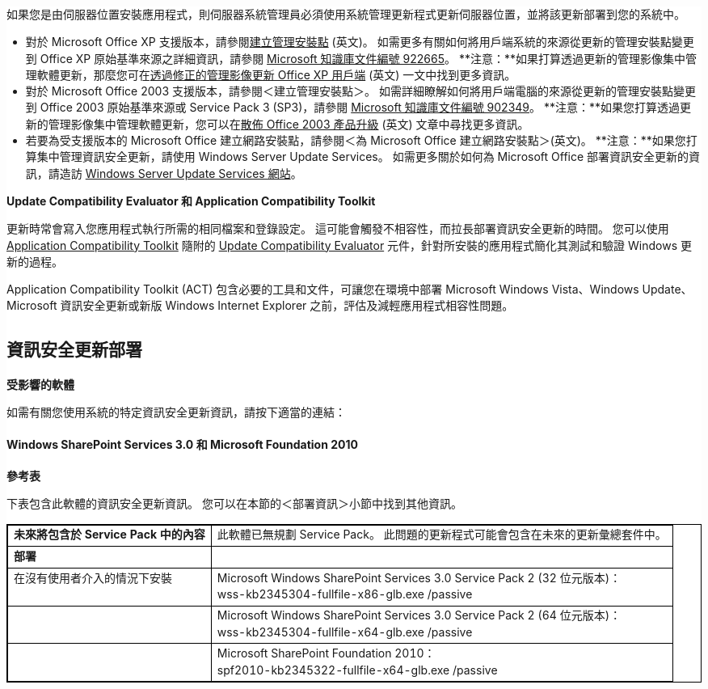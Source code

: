 如果您是由伺服器位置安裝應用程式，則伺服器系統管理員必須使用系統管理更新程式更新伺服器位置，並將該更新部署到您的系統中。

-   對於 Microsoft Office XP 支援版本，請參閱[建立管理安裝點](https://office.microsoft.com/en-us/orkxp/ha011363091033.aspx) (英文)。 如需更多有關如何將用戶端系統的來源從更新的管理安裝點變更到 Office XP 原始基準來源之詳細資訊，請參閱 [Microsoft 知識庫文件編號 922665](https://support.microsoft.com/kb/922665/zh-tw)。
    **注意：**如果打算透過更新的管理影像集中管理軟體更新，那麼您可在[透過修正的管理影像更新 Office XP 用戶端](https://office.microsoft.com/en-us/orkxp/ha011525721033.aspx) (英文) 一文中找到更多資訊。
-   對於 Microsoft Office 2003 支援版本，請參閱＜建立管理安裝點＞。 如需詳細瞭解如何將用戶端電腦的來源從更新的管理安裝點變更到 Office 2003 原始基準來源或 Service Pack 3 (SP3)，請參閱 [Microsoft 知識庫文件編號 902349](https://support.microsoft.com/kb/902349/zh-tw)。
    **注意：**如果您打算透過更新的管理影像集中管理軟體更新，您可以在[散佈 Office 2003 產品升級](https://office.microsoft.com/en-us/ork2003/ha011402381033.aspx?pid=ch011480761033) (英文) 文章中尋找更多資訊。
-   若要為受支援版本的 Microsoft Office 建立網路安裝點，請參閱＜為 Microsoft Office 建立網路安裝點＞(英文)。
    **注意：**如果您打算集中管理資訊安全更新，請使用 Windows Server Update Services。 如需更多關於如何為 Microsoft Office 部署資訊安全更新的資訊，請造訪 [Windows Server Update Services 網站](https://technet.microsoft.com/en-us/wsus/default.aspx)。

**Update Compatibility Evaluator 和 Application Compatibility Toolkit**

更新時常會寫入您應用程式執行所需的相同檔案和登錄設定。 這可能會觸發不相容性，而拉長部署資訊安全更新的時間。 您可以使用 [Application Compatibility Toolkit](https://www.microsoft.com/download/details.aspx?familyid=24da89e9-b581-47b0-b45e-492dd6da2971&displaylang=en) 隨附的 [Update Compatibility Evaluator](https://technet2.microsoft.com/windowsvista/en/library/4279e239-37a4-44aa-aec5-4e70fe39f9de1033.mspx?mfr=true) 元件，針對所安裝的應用程式簡化其測試和驗證 Windows 更新的過程。

Application Compatibility Toolkit (ACT) 包含必要的工具和文件，可讓您在環境中部署 Microsoft Windows Vista、Windows Update、Microsoft 資訊安全更新或新版 Windows Internet Explorer 之前，評估及減輕應用程式相容性問題。

資訊安全更新部署
----------------

**受影響的軟體**

如需有關您使用系統的特定資訊安全更新資訊，請按下適當的連結：

#### Windows SharePoint Services 3.0 和 Microsoft Foundation 2010

**參考表**

下表包含此軟體的資訊安全更新資訊。 您可以在本節的＜部署資訊＞小節中找到其他資訊。

<p> </p>
<table style="border:1px solid black;">
<tbody>
<tr class="odd">
<td style="border:1px solid black;"><strong>未來將包含於 Service Pack 中的內容</strong></td>
<td style="border:1px solid black;">此軟體已無規劃 Service Pack。 此問題的更新程式可能會包含在未來的更新彙總套件中。</td>
</tr>
<tr class="even">
<td style="border:1px solid black;"><strong>部署</strong></td>
<td style="border:1px solid black;"></td>
</tr>
<tr class="odd">
<td style="border:1px solid black;">在沒有使用者介入的情況下安裝</td>
<td style="border:1px solid black;">Microsoft Windows SharePoint Services 3.0 Service Pack 2 (32 位元版本)：<br />
wss-kb2345304-fullfile-x86-glb.exe /passive</td>
</tr>
<tr class="even">
<td style="border:1px solid black;"></td>
<td style="border:1px solid black;">Microsoft Windows SharePoint Services 3.0 Service Pack 2 (64 位元版本)：<br />
wss-kb2345304-fullfile-x64-glb.exe /passive</td>
</tr>
<tr class="odd">
<td style="border:1px solid black;"></td>
<td style="border:1px solid black;">Microsoft SharePoint Foundation 2010：<br />
spf2010-kb2345322-fullfile-x64-glb.exe /passive</td>
</tr>
<tr class="even">